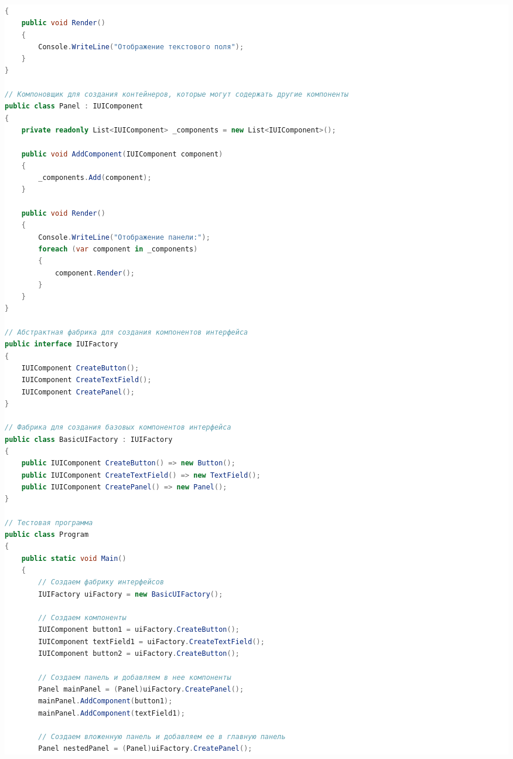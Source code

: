 ```csharp
{
    public void Render()
    {
        Console.WriteLine("Отображение текстового поля");
    }
}

// Компоновщик для создания контейнеров, которые могут содержать другие компоненты
public class Panel : IUIComponent
{
    private readonly List<IUIComponent> _components = new List<IUIComponent>();

    public void AddComponent(IUIComponent component)
    {
        _components.Add(component);
    }

    public void Render()
    {
        Console.WriteLine("Отображение панели:");
        foreach (var component in _components)
        {
            component.Render();
        }
    }
}

// Абстрактная фабрика для создания компонентов интерфейса
public interface IUIFactory
{
    IUIComponent CreateButton();
    IUIComponent CreateTextField();
    IUIComponent CreatePanel();
}

// Фабрика для создания базовых компонентов интерфейса
public class BasicUIFactory : IUIFactory
{
    public IUIComponent CreateButton() => new Button();
    public IUIComponent CreateTextField() => new TextField();
    public IUIComponent CreatePanel() => new Panel();
}

// Тестовая программа
public class Program
{
    public static void Main()
    {
        // Создаем фабрику интерфейсов
        IUIFactory uiFactory = new BasicUIFactory();

        // Создаем компоненты
        IUIComponent button1 = uiFactory.CreateButton();
        IUIComponent textField1 = uiFactory.CreateTextField();
        IUIComponent button2 = uiFactory.CreateButton();

        // Создаем панель и добавляем в нее компоненты
        Panel mainPanel = (Panel)uiFactory.CreatePanel();
        mainPanel.AddComponent(button1);
        mainPanel.AddComponent(textField1);

        // Создаем вложенную панель и добавляем ее в главную панель
        Panel nestedPanel = (Panel)uiFactory.CreatePanel();
```
